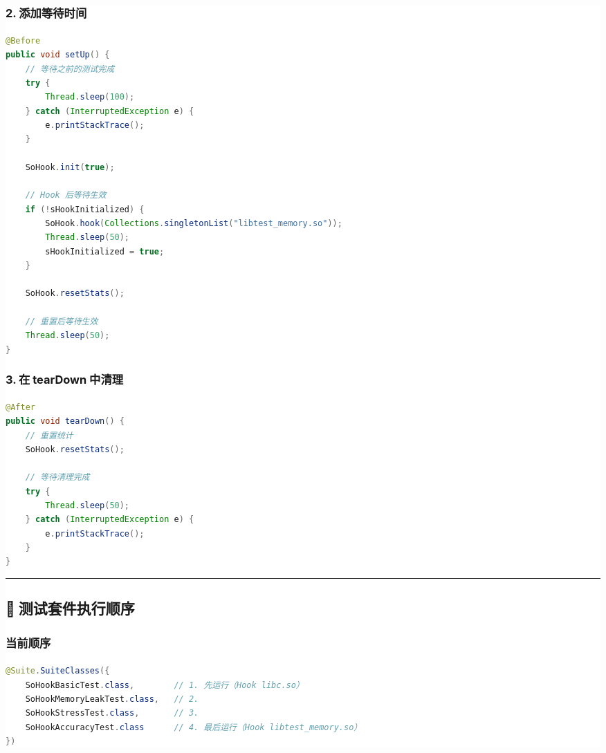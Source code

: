 ### 2. 添加等待时间

```java
@Before
public void setUp() {
    // 等待之前的测试完成
    try {
        Thread.sleep(100);
    } catch (InterruptedException e) {
        e.printStackTrace();
    }
    
    SoHook.init(true);
    
    // Hook 后等待生效
    if (!sHookInitialized) {
        SoHook.hook(Collections.singletonList("libtest_memory.so"));
        Thread.sleep(50);
        sHookInitialized = true;
    }
    
    SoHook.resetStats();
    
    // 重置后等待生效
    Thread.sleep(50);
}
```

### 3. 在 tearDown 中清理

```java
@After
public void tearDown() {
    // 重置统计
    SoHook.resetStats();
    
    // 等待清理完成
    try {
        Thread.sleep(50);
    } catch (InterruptedException e) {
        e.printStackTrace();
    }
}
```

---

## 🎯 测试套件执行顺序

### 当前顺序

```java
@Suite.SuiteClasses({
    SoHookBasicTest.class,        // 1. 先运行（Hook libc.so）
    SoHookMemoryLeakTest.class,   // 2. 
    SoHookStressTest.class,       // 3. 
    SoHookAccuracyTest.class      // 4. 最后运行（Hook libtest_memory.so）
})
```
